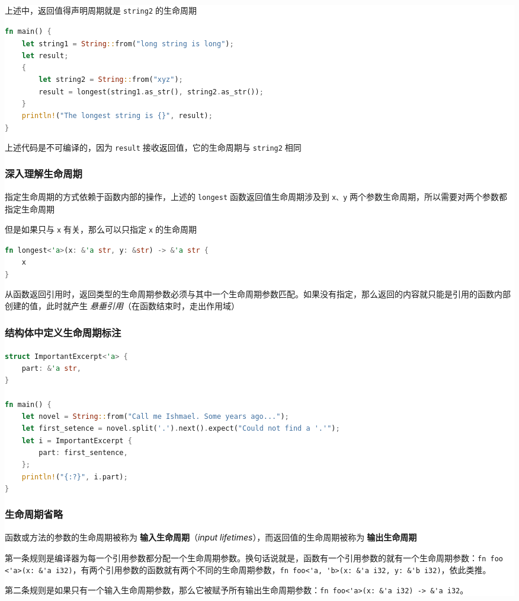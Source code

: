 上述中，返回值得声明周期就是 `string2` 的生命周期


```rust
fn main() {
    let string1 = String::from("long string is long");
    let result;
    {
        let string2 = String::from("xyz");
        result = longest(string1.as_str(), string2.as_str());
    }
    println!("The longest string is {}", result);
}
```

上述代码是不可编译的，因为 `result` 接收返回值，它的生命周期与 `string2` 相同

### 深入理解生命周期

指定生命周期的方式依赖于函数内部的操作，上述的 `longest` 函数返回值生命周期涉及到 `x、y` 两个参数生命周期，所以需要对两个参数都指定生命周期

但是如果只与 `x` 有关，那么可以只指定 `x` 的生命周期

```rust
fn longest<'a>(x: &'a str, y: &str) -> &'a str {
    x
}
```

从函数返回引用时，返回类型的生命周期参数必须与其中一个生命周期参数匹配。如果没有指定，那么返回的内容就只能是引用的函数内部创建的值，此时就产生 _悬垂引用_（在函数结束时，走出作用域）


### 结构体中定义生命周期标注

```rust
struct ImportantExcerpt<'a> {
	part: &'a str,
}
  
fn main() {
	let novel = String::from("Call me Ishmael. Some years ago...");
	let first_setence = novel.split('.').next().expect("Could not find a '.'");
	let i = ImportantExcerpt {
		part: first_sentence,
	};
	println!("{:?}", i.part);
}
```

### 生命周期省略

函数或方法的参数的生命周期被称为 **输入生命周期**（_input lifetimes_），而返回值的生命周期被称为 **输出生命周期**

第一条规则是编译器为每一个引用参数都分配一个生命周期参数。换句话说就是，函数有一个引用参数的就有一个生命周期参数：`fn foo<'a>(x: &'a i32)`，有两个引用参数的函数就有两个不同的生命周期参数，`fn foo<'a, 'b>(x: &'a i32, y: &'b i32)`，依此类推。

第二条规则是如果只有一个输入生命周期参数，那么它被赋予所有输出生命周期参数：`fn foo<'a>(x: &'a i32) -> &'a i32`。
